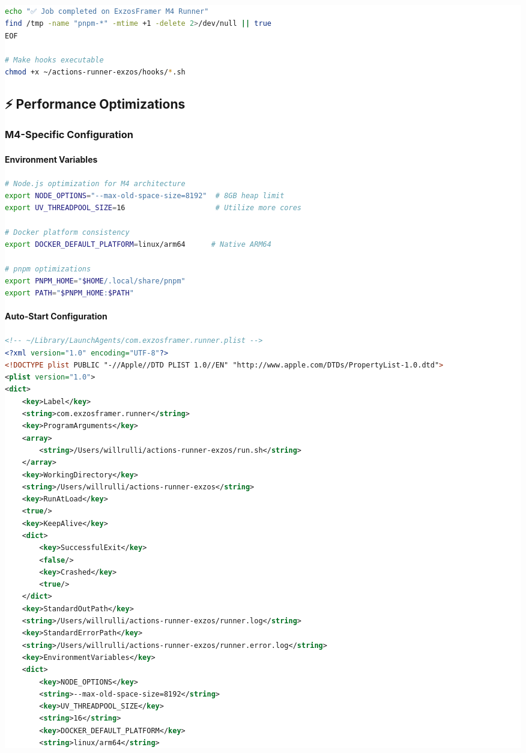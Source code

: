 ```bash
echo "✅ Job completed on ExzosFramer M4 Runner"
find /tmp -name "pnpm-*" -mtime +1 -delete 2>/dev/null || true
EOF

# Make hooks executable
chmod +x ~/actions-runner-exzos/hooks/*.sh
```

## ⚡ Performance Optimizations

### M4-Specific Configuration

#### Environment Variables
```bash
# Node.js optimization for M4 architecture
export NODE_OPTIONS="--max-old-space-size=8192"  # 8GB heap limit
export UV_THREADPOOL_SIZE=16                     # Utilize more cores

# Docker platform consistency
export DOCKER_DEFAULT_PLATFORM=linux/arm64      # Native ARM64

# pnpm optimizations
export PNPM_HOME="$HOME/.local/share/pnpm"
export PATH="$PNPM_HOME:$PATH"
```

#### Auto-Start Configuration
```xml
<!-- ~/Library/LaunchAgents/com.exzosframer.runner.plist -->
<?xml version="1.0" encoding="UTF-8"?>
<!DOCTYPE plist PUBLIC "-//Apple//DTD PLIST 1.0//EN" "http://www.apple.com/DTDs/PropertyList-1.0.dtd">
<plist version="1.0">
<dict>
    <key>Label</key>
    <string>com.exzosframer.runner</string>
    <key>ProgramArguments</key>
    <array>
        <string>/Users/willrulli/actions-runner-exzos/run.sh</string>
    </array>
    <key>WorkingDirectory</key>
    <string>/Users/willrulli/actions-runner-exzos</string>
    <key>RunAtLoad</key>
    <true/>
    <key>KeepAlive</key>
    <dict>
        <key>SuccessfulExit</key>
        <false/>
        <key>Crashed</key>
        <true/>
    </dict>
    <key>StandardOutPath</key>
    <string>/Users/willrulli/actions-runner-exzos/runner.log</string>
    <key>StandardErrorPath</key>
    <string>/Users/willrulli/actions-runner-exzos/runner.error.log</string>
    <key>EnvironmentVariables</key>
    <dict>
        <key>NODE_OPTIONS</key>
        <string>--max-old-space-size=8192</string>
        <key>UV_THREADPOOL_SIZE</key>
        <string>16</string>
        <key>DOCKER_DEFAULT_PLATFORM</key>
        <string>linux/arm64</string>
```